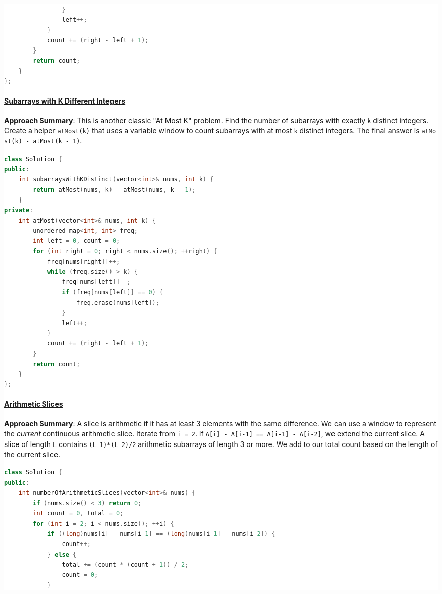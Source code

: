 ```cpp
                }
                left++;
            }
            count += (right - left + 1);
        }
        return count;
    }
};
```

#### [Subarrays with K Different Integers](https://leetcode.com/problems/subarrays-with-k-different-integers/)

**Approach Summary**: This is another classic "At Most K" problem. Find the number of subarrays with exactly `k` distinct integers. Create a helper `atMost(k)` that uses a variable window to count subarrays with at most `k` distinct integers. The final answer is `atMost(k) - atMost(k - 1)`.

```cpp
class Solution {
public:
    int subarraysWithKDistinct(vector<int>& nums, int k) {
        return atMost(nums, k) - atMost(nums, k - 1);
    }
private:
    int atMost(vector<int>& nums, int k) {
        unordered_map<int, int> freq;
        int left = 0, count = 0;
        for (int right = 0; right < nums.size(); ++right) {
            freq[nums[right]]++;
            while (freq.size() > k) {
                freq[nums[left]]--;
                if (freq[nums[left]] == 0) {
                    freq.erase(nums[left]);
                }
                left++;
            }
            count += (right - left + 1);
        }
        return count;
    }
};
```

#### [Arithmetic Slices](https://leetcode.com/problems/arithmetic-slices/)

**Approach Summary**: A slice is arithmetic if it has at least 3 elements with the same difference. We can use a window to represent the _current_ continuous arithmetic slice. Iterate from `i = 2`. If `A[i] - A[i-1] == A[i-1] - A[i-2]`, we extend the current slice. A slice of length `L` contains `(L-1)*(L-2)/2` arithmetic subarrays of length 3 or more. We add to our total count based on the length of the current slice.

```cpp
class Solution {
public:
    int numberOfArithmeticSlices(vector<int>& nums) {
        if (nums.size() < 3) return 0;
        int count = 0, total = 0;
        for (int i = 2; i < nums.size(); ++i) {
            if ((long)nums[i] - nums[i-1] == (long)nums[i-1] - nums[i-2]) {
                count++;
            } else {
                total += (count * (count + 1)) / 2;
                count = 0;
            }
```